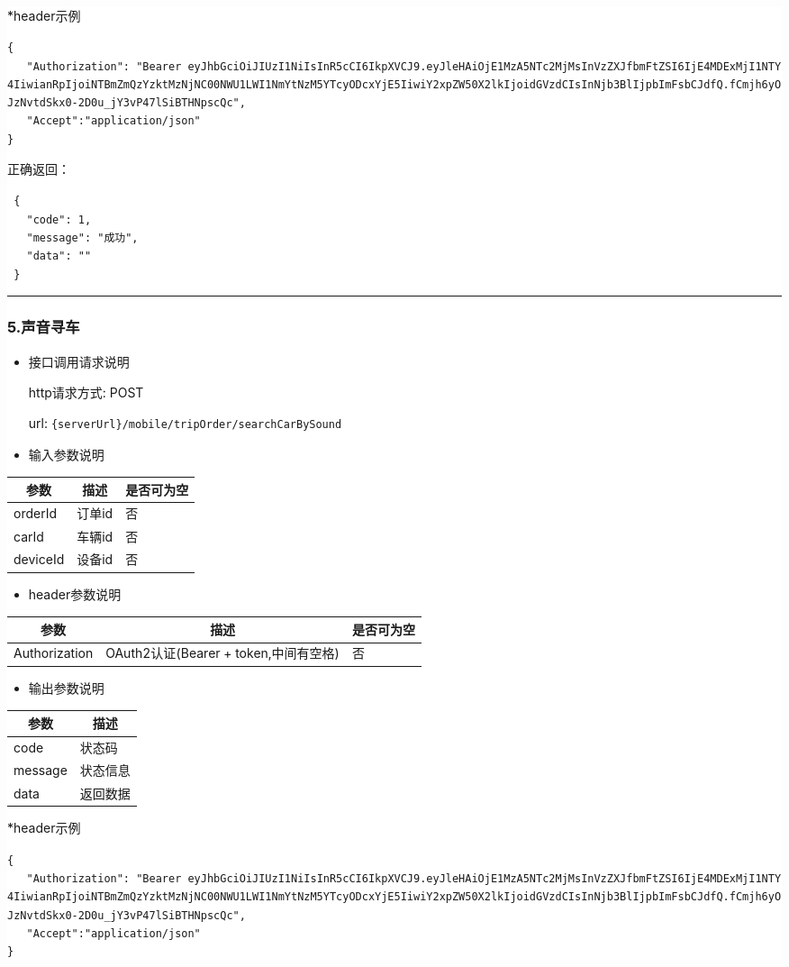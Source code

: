 *header示例

    {
       "Authorization": "Bearer eyJhbGciOiJIUzI1NiIsInR5cCI6IkpXVCJ9.eyJleHAiOjE1MzA5NTc2MjMsInVzZXJfbmFtZSI6IjE4MDExMjI1NTY4IiwianRpIjoiNTBmZmQzYzktMzNjNC00NWU1LWI1NmYtNzM5YTcyODcxYjE5IiwiY2xpZW50X2lkIjoidGVzdCIsInNjb3BlIjpbImFsbCJdfQ.fCmjh6yOJzNvtdSkx0-2D0u_jY3vP47lSiBTHNpscQc",
       "Accept":"application/json"
    }

正确返回：
     
     {
       "code": 1,
       "message": "成功",
       "data": ""
     }
     
    
---
### 5.声音寻车 ###

* 接口调用请求说明

	http请求方式: POST

    url: `{serverUrl}/mobile/tripOrder/searchCarBySound`

* 输入参数说明

|参数|描述|是否可为空|
|----|--- |--------|
|orderId|订单id|否|
|carId|车辆id|否|
|deviceId|设备id|否|

* header参数说明

|参数|描述|是否可为空|
|----|--- |--------|
|Authorization|	OAuth2认证(Bearer + token,中间有空格)|否|

* 输出参数说明

|参数|描述|
|----|--- |
|code|状态码|
|message|状态信息|
|data|返回数据|

*header示例

    {
       "Authorization": "Bearer eyJhbGciOiJIUzI1NiIsInR5cCI6IkpXVCJ9.eyJleHAiOjE1MzA5NTc2MjMsInVzZXJfbmFtZSI6IjE4MDExMjI1NTY4IiwianRpIjoiNTBmZmQzYzktMzNjNC00NWU1LWI1NmYtNzM5YTcyODcxYjE5IiwiY2xpZW50X2lkIjoidGVzdCIsInNjb3BlIjpbImFsbCJdfQ.fCmjh6yOJzNvtdSkx0-2D0u_jY3vP47lSiBTHNpscQc",
       "Accept":"application/json"
    }
